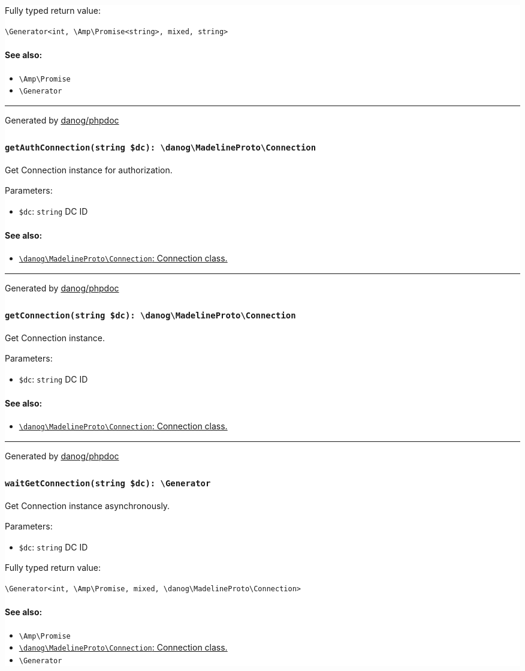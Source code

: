 
Fully typed return value:
```
\Generator<int, \Amp\Promise<string>, mixed, string>
```
#### See also: 
* `\Amp\Promise`
* `\Generator`



---
Generated by [danog/phpdoc](https://phpdoc.daniil.it)

### `getAuthConnection(string $dc): \danog\MadelineProto\Connection`

Get Connection instance for authorization.


Parameters:
* `$dc`: `string` DC ID  


#### See also: 
* [`\danog\MadelineProto\Connection`: Connection class.](./Connection.md)



---
Generated by [danog/phpdoc](https://phpdoc.daniil.it)

### `getConnection(string $dc): \danog\MadelineProto\Connection`

Get Connection instance.


Parameters:
* `$dc`: `string` DC ID  


#### See also: 
* [`\danog\MadelineProto\Connection`: Connection class.](./Connection.md)



---
Generated by [danog/phpdoc](https://phpdoc.daniil.it)

### `waitGetConnection(string $dc): \Generator`

Get Connection instance asynchronously.


Parameters:
* `$dc`: `string` DC ID  


Fully typed return value:
```
\Generator<int, \Amp\Promise, mixed, \danog\MadelineProto\Connection>
```
#### See also: 
* `\Amp\Promise`
* [`\danog\MadelineProto\Connection`: Connection class.](./Connection.md)
* `\Generator`

